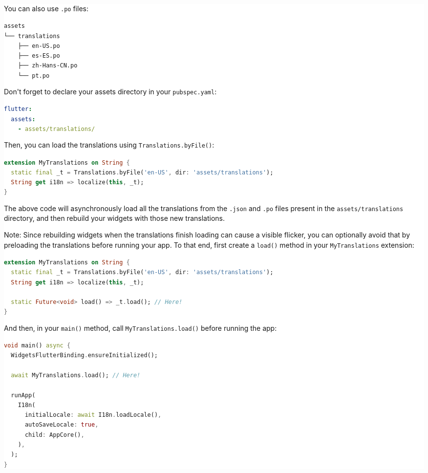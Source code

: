 You can also use `.po` files:

```
assets
└── translations
    ├── en-US.po
    ├── es-ES.po
    ├── zh-Hans-CN.po
    └── pt.po  
```

Don't forget to declare your assets directory in your `pubspec.yaml`:

```yaml
flutter:
  assets:
    - assets/translations/
```

Then, you can load the translations using `Translations.byFile()`:

```dart
extension MyTranslations on String {
  static final _t = Translations.byFile('en-US', dir: 'assets/translations');     
  String get i18n => localize(this, _t);  
}
```

The above code will asynchronously load all the translations from the `.json` and `.po`
files present in the `assets/translations` directory, and then rebuild your widgets with
those new translations.

Note: Since rebuilding widgets when the translations finish loading can cause a visible
flicker, you can optionally avoid that by preloading the translations before running your
app. To that end, first create a `load()` method in your `MyTranslations` extension:

```dart
extension MyTranslations on String {
  static final _t = Translations.byFile('en-US', dir: 'assets/translations');  
  String get i18n => localize(this, _t);  
  
  static Future<void> load() => _t.load(); // Here!  
}
```

And then, in your `main()` method, call `MyTranslations.load()` before running the app:

```dart
void main() async {
  WidgetsFlutterBinding.ensureInitialized();
  
  await MyTranslations.load(); // Here!
  
  runApp(
    I18n(
      initialLocale: await I18n.loadLocale(),
      autoSaveLocale: true,
      child: AppCore(),
    ),
  );
}
```
